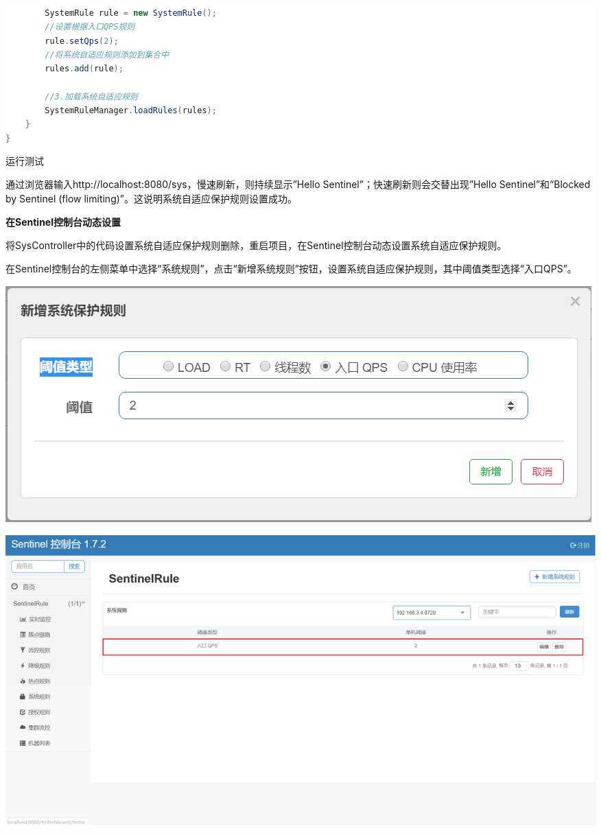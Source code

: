 ```java
        SystemRule rule = new SystemRule();
        //设置根据入口QPS规则
        rule.setQps(2);
        //将系统自适应规则添加到集合中
        rules.add(rule);

        //3.加载系统自适应规则
        SystemRuleManager.loadRules(rules);
    }
}

```

运行测试

通过浏览器输入http://localhost:8080/sys，慢速刷新，则持续显示”Hello Sentinel”；快速刷新则会交替出现”Hello Sentinel”和“Blocked by Sentinel (flow limiting)”。这说明系统自适应保护规则设置成功。

**在Sentinel控制台动态设置**

将SysController中的代码设置系统自适应保护规则删除，重启项目，在Sentinel控制台动态设置系统自适应保护规则。

在Sentinel控制台的左侧菜单中选择“系统规则”，点击“新增系统规则”按钮，设置系统自适应保护规则，其中阈值类型选择“入口QPS”。

![1587871336832](assets/1587871336832.png)

![1587871356969](assets/1587871356969.png)
